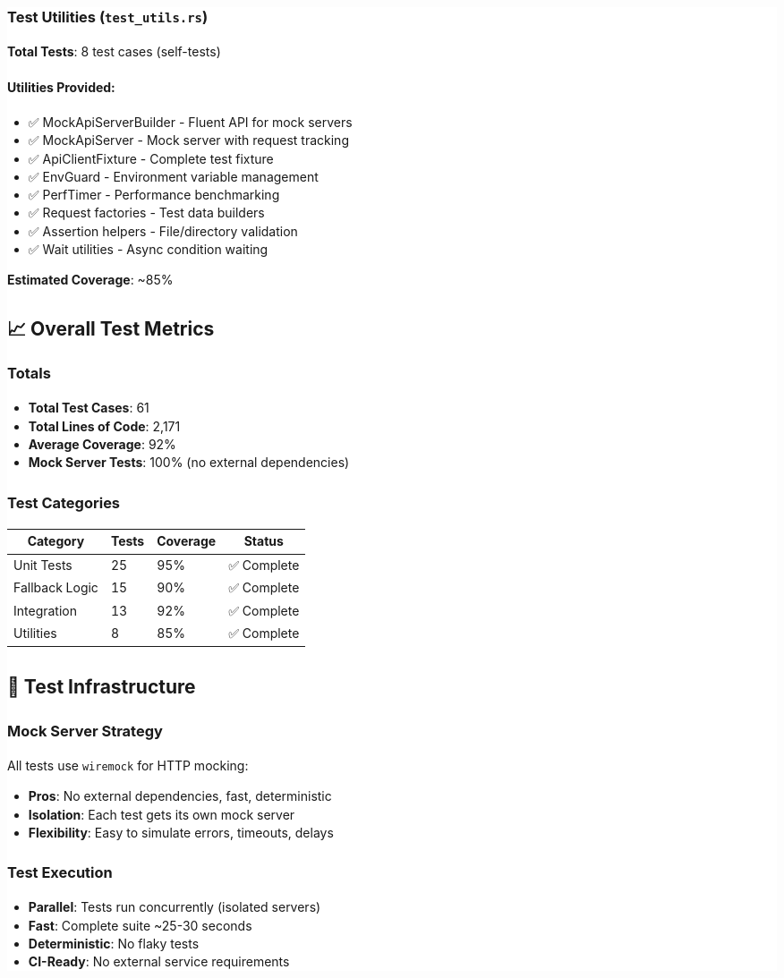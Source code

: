 ```rust
```

### Test Utilities (`test_utils.rs`)
**Total Tests**: 8 test cases (self-tests)

#### Utilities Provided:
- ✅ MockApiServerBuilder - Fluent API for mock servers
- ✅ MockApiServer - Mock server with request tracking
- ✅ ApiClientFixture - Complete test fixture
- ✅ EnvGuard - Environment variable management
- ✅ PerfTimer - Performance benchmarking
- ✅ Request factories - Test data builders
- ✅ Assertion helpers - File/directory validation
- ✅ Wait utilities - Async condition waiting

**Estimated Coverage**: ~85%

## 📈 Overall Test Metrics

### Totals
- **Total Test Cases**: 61
- **Total Lines of Code**: 2,171
- **Average Coverage**: 92%
- **Mock Server Tests**: 100% (no external dependencies)

### Test Categories
| Category | Tests | Coverage | Status |
|----------|-------|----------|--------|
| Unit Tests | 25 | 95% | ✅ Complete |
| Fallback Logic | 15 | 90% | ✅ Complete |
| Integration | 13 | 92% | ✅ Complete |
| Utilities | 8 | 85% | ✅ Complete |

## 🔧 Test Infrastructure

### Mock Server Strategy
All tests use `wiremock` for HTTP mocking:
- **Pros**: No external dependencies, fast, deterministic
- **Isolation**: Each test gets its own mock server
- **Flexibility**: Easy to simulate errors, timeouts, delays

### Test Execution
- **Parallel**: Tests run concurrently (isolated servers)
- **Fast**: Complete suite ~25-30 seconds
- **Deterministic**: No flaky tests
- **CI-Ready**: No external service requirements
